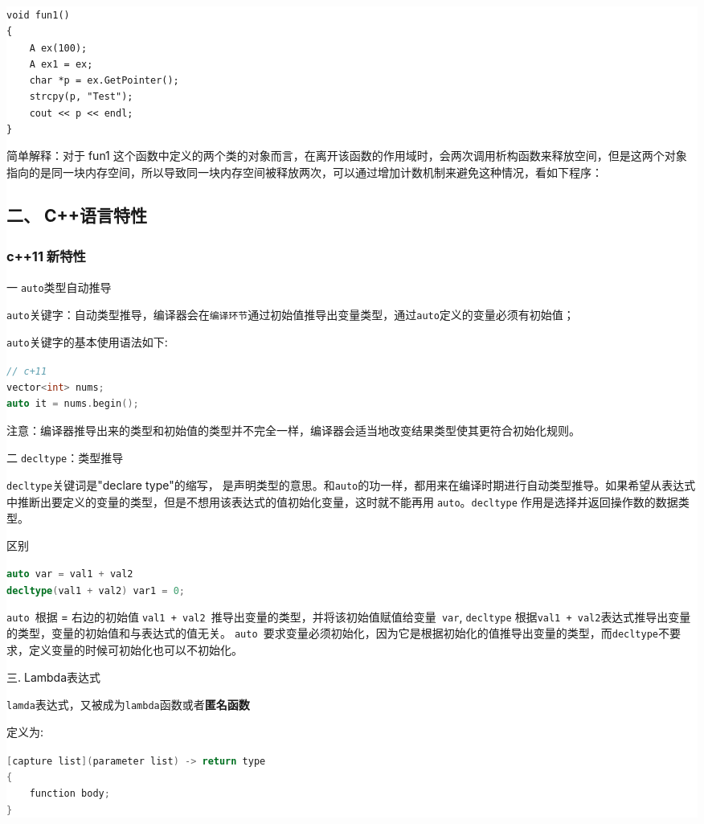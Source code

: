 ```
void fun1()
{
    A ex(100);
    A ex1 = ex; 
    char *p = ex.GetPointer();
    strcpy(p, "Test");
    cout << p << endl;
}
```

简单解释：对于 fun1 这个函数中定义的两个类的对象而言，在离开该函数的作用域时，会两次调用析构函数来释放空间，但是这两个对象指向的是同一块内存空间，所以导致同一块内存空间被释放两次，可以通过增加计数机制来避免这种情况，看如下程序：

## 二、 C++语言特性

### c++11 新特性

一 `auto`类型自动推导

`auto`关键字：自动类型推导，编译器会在`编译环节`通过初始值推导出变量类型，通过`auto`定义的变量必须有初始值；

`auto`关键字的基本使用语法如下:

```c++
// c+11
vector<int> nums;
auto it = nums.begin();
```

注意：编译器推导出来的类型和初始值的类型并不完全一样，编译器会适当地改变结果类型使其更符合初始化规则。

二 `decltype`：类型推导

`decltype`关键词是"declare type"的缩写， 是声明类型的意思。和`auto`的功一样，都用来在编译时期进行自动类型推导。如果希望从表达式中推断出要定义的变量的类型，但是不想用该表达式的值初始化变量，这时就不能再用 `auto`。`decltype` 作用是选择并返回操作数的数据类型。

区别

```c++
auto var = val1 + val2
decltype(val1 + val2) var1 = 0;
```

`auto `根据 = 右边的初始值 `val1 + val2 `推导出变量的类型，并将该初始值赋值给变量` var`, `decltype` 根据` val1 + val2 `表达式推导出变量的类型，变量的初始值和与表达式的值无关。
`auto `要求变量必须初始化，因为它是根据初始化的值推导出变量的类型，而` decltype `不要求，定义变量的时候可初始化也可以不初始化。

三. Lambda表达式

`lamda`表达式，又被成为`lambda`函数或者**匿名函数**

定义为:

```c++
[capture list](parameter list) -> return type
{
	function body;
}
```
